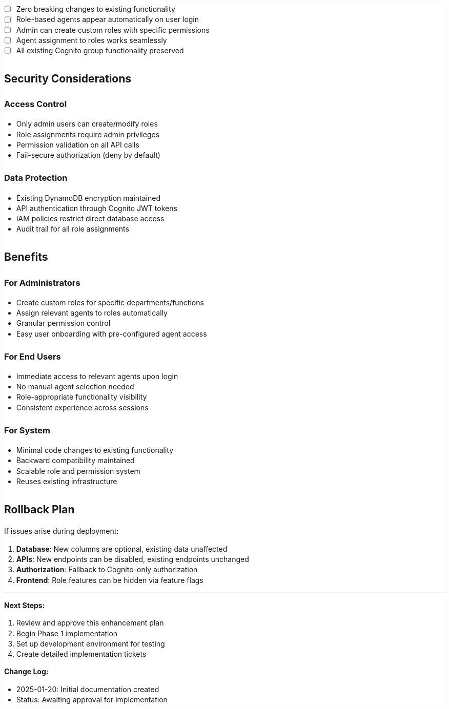 - [ ] Zero breaking changes to existing functionality
- [ ] Role-based agents appear automatically on user login
- [ ] Admin can create custom roles with specific permissions
- [ ] Agent assignment to roles works seamlessly
- [ ] All existing Cognito group functionality preserved

## Security Considerations

### Access Control
- Only admin users can create/modify roles
- Role assignments require admin privileges
- Permission validation on all API calls
- Fail-secure authorization (deny by default)

### Data Protection
- Existing DynamoDB encryption maintained
- API authentication through Cognito JWT tokens
- IAM policies restrict direct database access
- Audit trail for all role assignments

## Benefits

### For Administrators
- Create custom roles for specific departments/functions
- Assign relevant agents to roles automatically
- Granular permission control
- Easy user onboarding with pre-configured agent access

### For End Users
- Immediate access to relevant agents upon login
- No manual agent selection needed
- Role-appropriate functionality visibility
- Consistent experience across sessions

### For System
- Minimal code changes to existing functionality
- Backward compatibility maintained
- Scalable role and permission system
- Reuses existing infrastructure

## Rollback Plan

If issues arise during deployment:
1. **Database**: New columns are optional, existing data unaffected
2. **APIs**: New endpoints can be disabled, existing endpoints unchanged
3. **Authorization**: Fallback to Cognito-only authorization
4. **Frontend**: Role features can be hidden via feature flags

---

**Next Steps:**
1. Review and approve this enhancement plan
2. Begin Phase 1 implementation
3. Set up development environment for testing
4. Create detailed implementation tickets

**Change Log:**
- 2025-01-20: Initial documentation created
- Status: Awaiting approval for implementation